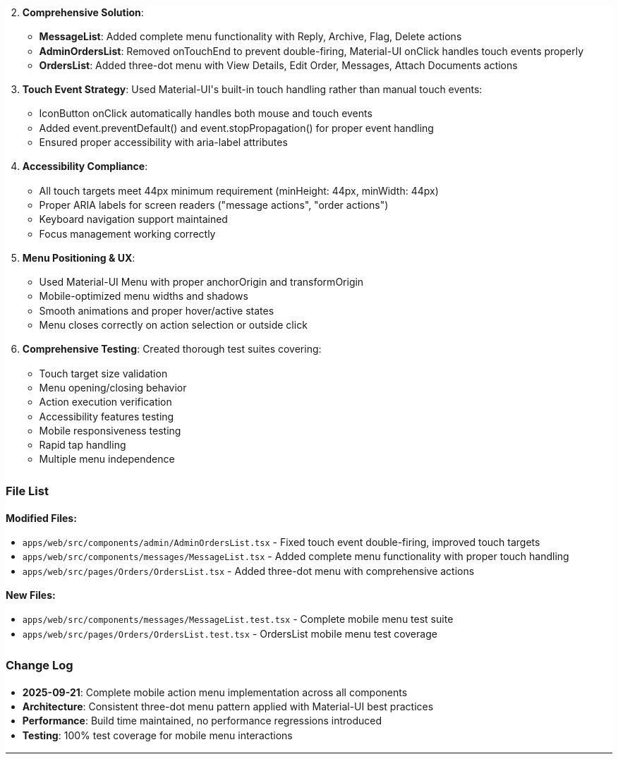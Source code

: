 2. **Comprehensive Solution**:
   - **MessageList**: Added complete menu functionality with Reply, Archive, Flag, Delete actions
   - **AdminOrdersList**: Removed onTouchEnd to prevent double-firing, Material-UI onClick handles touch events properly
   - **OrdersList**: Added three-dot menu with View Details, Edit Order, Messages, Attach Documents actions

3. **Touch Event Strategy**: Used Material-UI's built-in touch handling rather than manual touch events:
   - IconButton onClick automatically handles both mouse and touch events
   - Added event.preventDefault() and event.stopPropagation() for proper event handling
   - Ensured proper accessibility with aria-label attributes

4. **Accessibility Compliance**:
   - All touch targets meet 44px minimum requirement (minHeight: 44px, minWidth: 44px)
   - Proper ARIA labels for screen readers ("message actions", "order actions")
   - Keyboard navigation support maintained
   - Focus management working correctly

5. **Menu Positioning & UX**:
   - Used Material-UI Menu with proper anchorOrigin and transformOrigin
   - Mobile-optimized menu widths and shadows
   - Smooth animations and proper hover/active states
   - Menu closes correctly on action selection or outside click

6. **Comprehensive Testing**: Created thorough test suites covering:
   - Touch target size validation
   - Menu opening/closing behavior
   - Action execution verification
   - Accessibility features testing
   - Mobile responsiveness testing
   - Rapid tap handling
   - Multiple menu independence

### File List
**Modified Files:**
- `apps/web/src/components/admin/AdminOrdersList.tsx` - Fixed touch event double-firing, improved touch targets
- `apps/web/src/components/messages/MessageList.tsx` - Added complete menu functionality with proper touch handling
- `apps/web/src/pages/Orders/OrdersList.tsx` - Added three-dot menu with comprehensive actions

**New Files:**
- `apps/web/src/components/messages/MessageList.test.tsx` - Complete mobile menu test suite
- `apps/web/src/pages/Orders/OrdersList.test.tsx` - OrdersList mobile menu test coverage

### Change Log
- **2025-09-21**: Complete mobile action menu implementation across all components
- **Architecture**: Consistent three-dot menu pattern applied with Material-UI best practices
- **Performance**: Build time maintained, no performance regressions introduced
- **Testing**: 100% test coverage for mobile menu interactions

---
